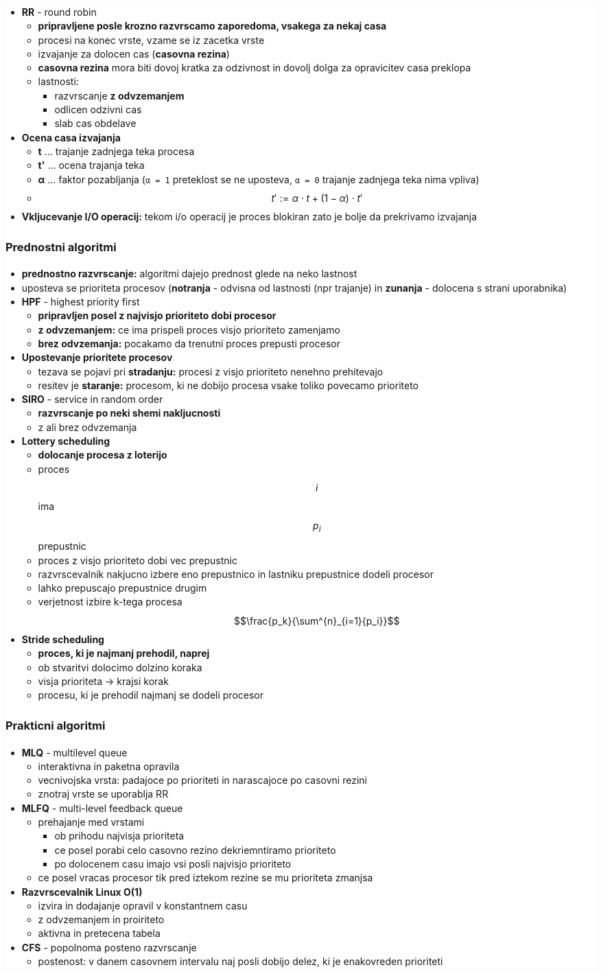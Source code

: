 - **RR** - round robin
  - **pripravljene posle krozno razvrscamo zaporedoma, vsakega za nekaj casa**
  - procesi na konec vrste, vzame se iz zacetka vrste
  - izvajanje za dolocen cas (**casovna rezina**)
  - **casovna rezina** mora biti dovoj kratka za odzivnost in dovolj dolga za opravicitev casa preklopa
  - lastnosti:
    - razvrscanje **z odvzemanjem**
    - odlicen odzivni cas
    - slab cas obdelave
- **Ocena casa izvajanja**
  - **t** ... trajanje zadnjega teka procesa
  - **t'** ... ocena trajanja teka
  - **α** ... faktor pozabljanja (`α = 1` preteklost se ne uposteva, `α = 0` trajanje zadnjega teka nima vpliva)
  - $$t' := \alpha \cdot t + (1 - \alpha) \cdot t'$$
- **Vkljucevanje I/O operacij:** tekom i/o operacij je proces blokiran zato je bolje da prekrivamo izvajanja

### Prednostni algoritmi
- **prednostno razvrscanje:** algoritmi dajejo prednost glede na neko lastnost
- uposteva se prioriteta procesov (**notranja** - odvisna od lastnosti (npr trajanje) in **zunanja** - dolocena s strani uporabnika)
- **HPF** - highest priority first
  - **pripravljen posel z najvisjo prioriteto dobi procesor**
  - **z odvzemanjem:** ce ima prispeli proces visjo prioriteto zamenjamo
  - **brez odvzemanja:** pocakamo da trenutni proces prepusti procesor
- **Upostevanje prioritete procesov**
  - tezava se pojavi pri **stradanju:** procesi z visjo prioriteto nenehno prehitevajo
  - resitev je **staranje:** procesom, ki ne dobijo procesa vsake toliko povecamo prioriteto
- **SIRO** - service in random order
  - **razvrscanje po neki shemi nakljucnosti**
  - z ali brez odvzemanja
- **Lottery scheduling**
  - **dolocanje procesa z loterijo**
  - proces $$i$$ ima $$p_i$$ prepustnic
  - proces z visjo prioriteto dobi vec prepustnic
  - razvrscevalnik nakjucno izbere eno prepustnico in lastniku prepustnice dodeli procesor
  - lahko prepuscajo prepustnice drugim
  - verjetnost izbire k-tega procesa $$\frac{p_k}{\sum^{n}_{i=1}{p_i}}$$
- **Stride scheduling**
  - **proces, ki je najmanj prehodil, naprej**
  - ob stvaritvi dolocimo dolzino koraka
  - visja prioriteta → krajsi korak
  - procesu, ki je prehodil najmanj se dodeli procesor

### Prakticni algoritmi
- **MLQ** - multilevel queue
  - interaktivna in paketna opravila
  - vecnivojska vrsta: padajoce po prioriteti in narascajoce po casovni rezini
  - znotraj vrste se uporablja RR
- **MLFQ** - multi-level feedback queue
  - prehajanje med vrstami
    - ob prihodu najvisja prioriteta
    - ce posel porabi celo casovno rezino dekriemntiramo prioriteto
    - po dolocenem casu imajo vsi posli najvisjo prioriteto
  - ce posel vracas procesor tik pred iztekom rezine se mu prioriteta zmanjsa
- **Razvrscevalnik Linux O(1)**
  - izvira in dodajanje opravil v konstantnem casu
  - z odvzemanjem in proiriteto
  - aktivna in pretecena tabela
- **CFS** - popolnoma posteno razvrscanje
  - postenost: v danem casovnem intervalu naj posli dobijo delez, ki je enakovreden prioriteti